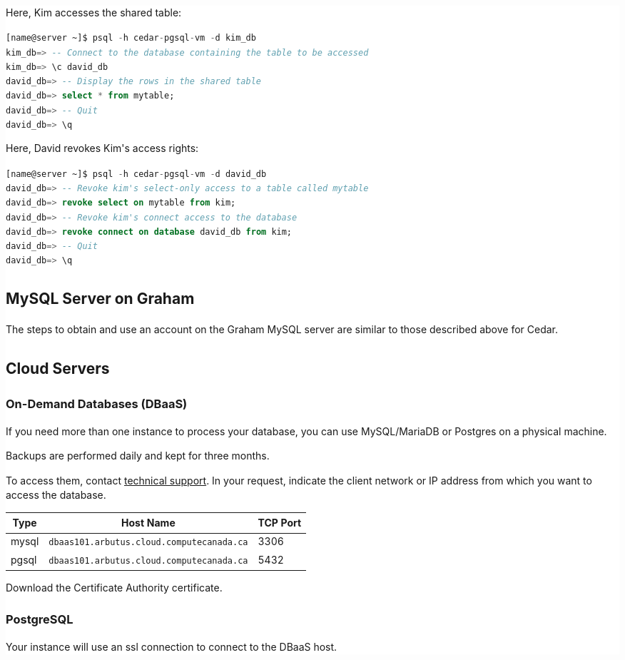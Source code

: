 Here, Kim accesses the shared table:

```sql
[name@server ~]$ psql -h cedar-pgsql-vm -d kim_db
kim_db=> -- Connect to the database containing the table to be accessed
kim_db=> \c david_db
david_db=> -- Display the rows in the shared table
david_db=> select * from mytable;
david_db=> -- Quit
david_db=> \q
```

Here, David revokes Kim's access rights:

```sql
[name@server ~]$ psql -h cedar-pgsql-vm -d david_db
david_db=> -- Revoke kim's select-only access to a table called mytable
david_db=> revoke select on mytable from kim;
david_db=> -- Revoke kim's connect access to the database
david_db=> revoke connect on database david_db from kim;
david_db=> -- Quit
david_db=> \q
```


## MySQL Server on Graham

The steps to obtain and use an account on the Graham MySQL server are similar to those described above for Cedar.


## Cloud Servers

### On-Demand Databases (DBaaS)

If you need more than one instance to process your database, you can use MySQL/MariaDB or Postgres on a physical machine.

Backups are performed daily and kept for three months.

To access them, contact [technical support](link-to-technical-support). In your request, indicate the client network or IP address from which you want to access the database.

| Type   | Host Name                                      | TCP Port |
|--------|-------------------------------------------------|----------|
| mysql  | `dbaas101.arbutus.cloud.computecanada.ca`       | 3306     |
| pgsql  | `dbaas101.arbutus.cloud.computecanada.ca`       | 5432     |

Download the Certificate Authority certificate.


### PostgreSQL

Your instance will use an ssl connection to connect to the DBaaS host.
